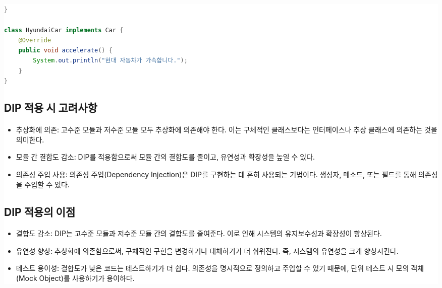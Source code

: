 ```java
}

class HyundaiCar implements Car {
    @Override
    public void accelerate() {
        System.out.println("현대 자동차가 가속합니다.");
    }
}
```

## DIP 적용 시 고려사항

- 추상화에 의존: 고수준 모듈과 저수준 모듈 모두 추상화에 의존해야 한다. 이는 구체적인 클래스보다는 인터페이스나 추상 클래스에 의존하는 것을 의미한다.

- 모듈 간 결합도 감소: DIP를 적용함으로써 모듈 간의 결합도를 줄이고, 유연성과 확장성을 높일 수 있다.

- 의존성 주입 사용: 의존성 주입(Dependency Injection)은 DIP를 구현하는 데 흔히 사용되는 기법이다. 생성자, 메소드, 또는 필드를 통해 의존성을 주입할 수 있다.

## DIP 적용의 이점

- 결합도 감소: DIP는 고수준 모듈과 저수준 모듈 간의 결합도를 줄여준다. 이로 인해 시스템의 유지보수성과 확장성이 향상된다.

- 유연성 향상: 추상화에 의존함으로써, 구체적인 구현을 변경하거나 대체하기가 더 쉬워진다. 즉, 시스템의 유연성을 크게 향상시킨다.

- 테스트 용이성: 결합도가 낮은 코드는 테스트하기가 더 쉽다. 의존성을 명시적으로 정의하고 주입할 수 있기 때문에, 단위 테스트 시 모의 객체(Mock Object)를 사용하기가 용이하다.
